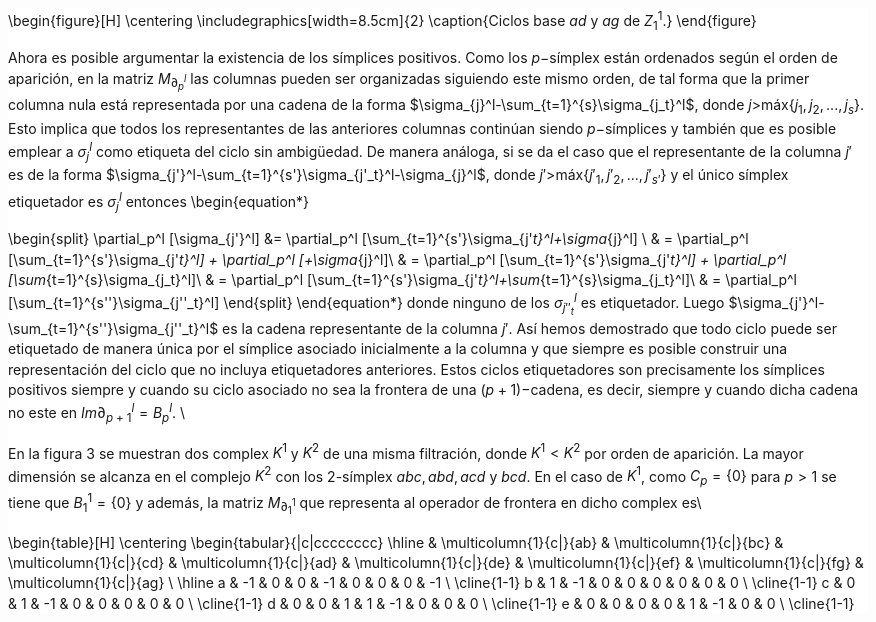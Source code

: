 \begin{figure}[H]
\centering
\includegraphics[width=8.5cm]{2}
\caption{Ciclos base $ad$ y $ag$ de $Z^1_1$.}
\end{figure}

Ahora es posible argumentar la existencia de los símplices positivos. Como los $p-$símplex están ordenados según el orden de aparición, en la matriz $M_{\partial_p^l}$ las 
columnas pueden ser organizadas siguiendo este mismo orden, de tal forma que la primer columna nula está representada por una cadena de la forma 
$\sigma_{j}^l-\sum_{t=1}^{s}\sigma_{j_t}^l$, donde $j>$máx$\{j_1,j_2,...,j_s\}$. Esto implica que todos los representantes de las anteriores columnas continúan siendo 
$p-$símplices y también que es posible emplear a $\sigma_{j}^l$ como etiqueta del ciclo sin ambigüedad. De manera análoga, si se da el caso que el representante de la 
columna $j'$ es de la forma $\sigma_{j'}^l-\sum_{t=1}^{s'}\sigma_{j'_t}^l-\sigma_{j}^l$, donde $j'>$máx$\{j'_1,j'_2,...,j'_{s'}\}$ y el único símplex etiquetador es 
$\sigma_{j}^l$ entonces  \begin{equation*}


\begin{split}
\partial_p^l [\sigma_{j'}^l] &= \partial_p^l [\sum_{t=1}^{s'}\sigma_{j'_t}^l+\sigma_{j}^l]   \\
		& = \partial_p^l [\sum_{t=1}^{s'}\sigma_{j'_t}^l] +  \partial_p^l [+\sigma_{j}^l]\\
        & = \partial_p^l [\sum_{t=1}^{s'}\sigma_{j'_t}^l] +  \partial_p^l [\sum_{t=1}^{s}\sigma_{j_t}^l]\\
        & = \partial_p^l [\sum_{t=1}^{s'}\sigma_{j'_t}^l+\sum_{t=1}^{s}\sigma_{j_t}^l]\\
        & = \partial_p^l [\sum_{t=1}^{s''}\sigma_{j''_t}^l]
\end{split}
\end{equation*} donde ninguno de los $\sigma_{j''_t}^l$ es etiquetador. Luego $\sigma_{j'}^l-\sum_{t=1}^{s''}\sigma_{j''_t}^l$ es la cadena representante de la columna $j'$. Así hemos demostrado que todo ciclo puede ser etiquetado de manera única por el símplice asociado inicialmente a la columna y que siempre es posible construir una representación del ciclo que no incluya etiquetadores anteriores. Estos ciclos etiquetadores son precisamente los símplices positivos siempre y cuando su ciclo asociado no sea la frontera de una $(p+1)-$cadena, es decir, siempre y cuando dicha cadena no este en $Im\partial_{p+1}^l=B_p^l$. 
\\


En la figura 3 se muestran dos complex $K^1$ y $K^2$ de una misma filtración, donde $K^1<K^2$ por orden de aparición. La mayor dimensión se alcanza en el complejo $K^2$ con los
2-símplex $abc,abd, acd$ y $bcd$. En el caso de $K^1$, como $C_p=\{0\}$ para $p>1$ se tiene que $B_1^1=\{0\}$ y además, la matriz $M_{\partial_{1}^{1}}$ que representa al 
operador de frontera en dicho complex es\\  

\begin{table}[H]
\centering
\begin{tabular}{|c|cccccccc}
\hline
  & \multicolumn{1}{c|}{ab} & \multicolumn{1}{c|}{bc} & \multicolumn{1}{c|}{cd} & \multicolumn{1}{c|}{ad} & \multicolumn{1}{c|}{de} & \multicolumn{1}{c|}{ef} & \multicolumn{1}{c|}{fg} & \multicolumn{1}{c|}{ag} \\ \hline
a & -1                      & 0                       & 0                       & -1                      & 0                       & 0                       & 0                       & -1                      \\ \cline{1-1}
b & 1                       & -1                      & 0                       & 0                       & 0                       & 0                       & 0                       & 0                       \\ \cline{1-1}
c & 0                       & 1                       & -1                      & 0                       & 0                       & 0                       & 0                       & 0                       \\ \cline{1-1}
d & 0                       & 0                       & 1                       & 1                       & -1                      & 0                       & 0                       & 0                       \\ \cline{1-1}
e & 0                       & 0                       & 0                       & 0                       & 1                       & -1                      & 0                       & 0                       \\ \cline{1-1}